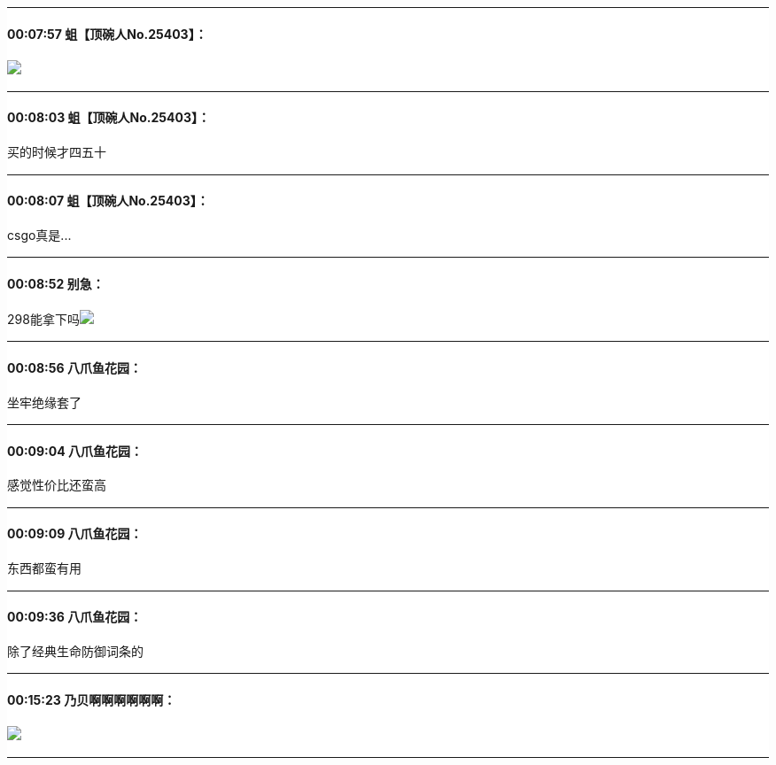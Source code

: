 *****

#### 00:07:57  蛆【顶碗人No.25403】：

![](http://gchat.qpic.cn/gchatpic_new/794594593/614391357-2499773850-7D30660D3A9F985E720DBC9B0B796117/0?term=2")

*****

#### 00:08:03  蛆【顶碗人No.25403】：

买的时候才四五十

*****

#### 00:08:07  蛆【顶碗人No.25403】：

csgo真是...

*****

#### 00:08:52  别急：

298能拿下吗![](http://gchat.qpic.cn/gchatpic_new/438581248/614391357-2537482771-8DF5D317BEFEDF99C480B3B870CCA30C/0?term=2")

*****

#### 00:08:56  八爪鱼花园：

坐牢绝缘套了

*****

#### 00:09:04  八爪鱼花园：

感觉性价比还蛮高

*****

#### 00:09:09  八爪鱼花园：

东西都蛮有用

*****

#### 00:09:36  八爪鱼花园：

除了经典生命防御词条的

*****

#### 00:15:23  乃贝啊啊啊啊啊啊：

![](http://gchat.qpic.cn/gchatpic_new/1849565152/614391357-2899758894-EBF716E61FCC3A26CE94E180EAD59372/0?term=2")

*****

